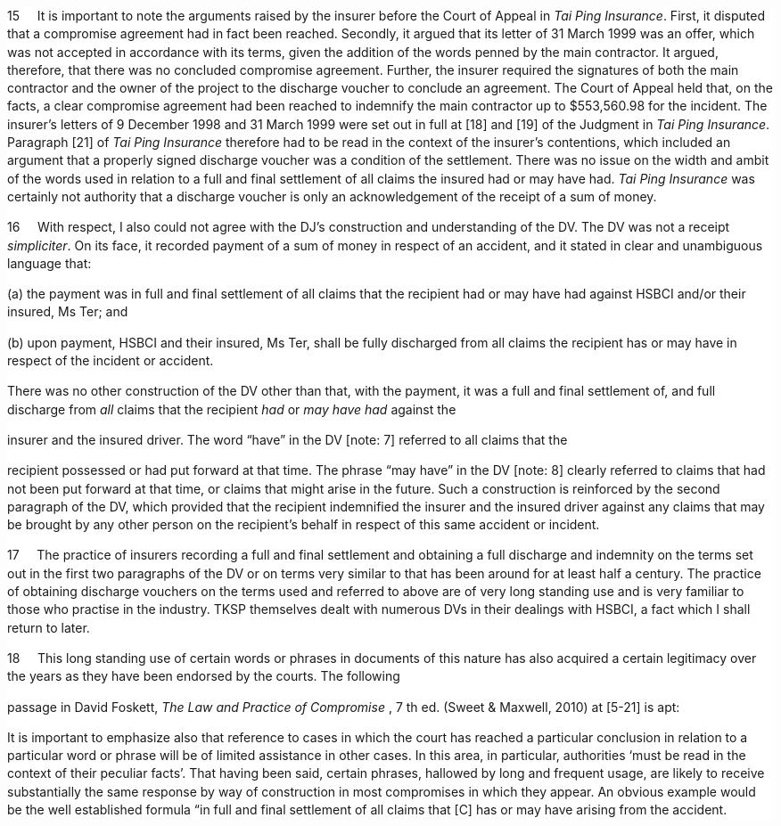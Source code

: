 15     It is important to note the arguments raised by the insurer before the Court of Appeal in _Tai Ping Insurance_. First, it disputed that a compromise agreement had in fact been reached. Secondly, it argued that its letter of 31 March 1999 was an offer, which was not accepted in accordance with its terms, given the addition of the words penned by the main contractor. It argued, therefore, that there was no concluded compromise agreement. Further, the insurer required the signatures of both the main contractor and the owner of the project to the discharge voucher to conclude an agreement. The Court of Appeal held that, on the facts, a clear compromise agreement had been reached to indemnify the main contractor up to $553,560.98 for the incident. The insurer’s letters of 9 December 1998 and 31 March 1999 were set out in full at [18] and [19] of the Judgment in _Tai Ping Insurance_. Paragraph [21] of _Tai Ping Insurance_ therefore had to be read in the context of the insurer’s contentions, which included an argument that a properly signed discharge voucher was a condition of the settlement. There was no issue on the width and ambit of the words used in relation to a full and final settlement of all claims the insured had or may have had. _Tai Ping Insurance_ was certainly not authority that a discharge voucher is only an acknowledgement of the receipt of a sum of money. 

16     With respect, I also could not agree with the DJ’s construction and understanding of the DV. The DV was not a receipt _simpliciter_. On its face, it recorded payment of a sum of money in respect of an accident, and it stated in clear and unambiguous language that: 

 (a) the payment was in full and final settlement of all claims that the recipient had or may have had against HSBCI and/or their insured, Ms Ter; and 

 (b) upon payment, HSBCI and their insured, Ms Ter, shall be fully discharged from all claims the recipient has or may have in respect of the incident or accident. 

There was no other construction of the DV other than that, with the payment, it was a full and final settlement of, and full discharge from _all_ claims that the recipient _had_ or _may have had_ against the 

insurer and the insured driver. The word “have” in the DV [note: 7] referred to all claims that the 

recipient possessed or had put forward at that time. The phrase “may have” in the DV [note: 8] clearly referred to claims that had not been put forward at that time, or claims that might arise in the future. Such a construction is reinforced by the second paragraph of the DV, which provided that the recipient indemnified the insurer and the insured driver against any claims that may be brought by any other person on the recipient’s behalf in respect of this same accident or incident. 

17     The practice of insurers recording a full and final settlement and obtaining a full discharge and indemnity on the terms set out in the first two paragraphs of the DV or on terms very similar to that has been around for at least half a century. The practice of obtaining discharge vouchers on the terms used and referred to above are of very long standing use and is very familiar to those who practise in the industry. TKSP themselves dealt with numerous DVs in their dealings with HSBCI, a fact which I shall return to later. 


18     This long standing use of certain words or phrases in documents of this nature has also acquired a certain legitimacy over the years as they have been endorsed by the courts. The following 

passage in David Foskett, _The Law and Practice of Compromise_ , 7 th ed. (Sweet & Maxwell, 2010) at [5-21] is apt: 

 It is important to emphasize also that reference to cases in which the court has reached a particular conclusion in relation to a particular word or phrase will be of limited assistance in other cases. In this area, in particular, authorities ‘must be read in the context of their peculiar facts’. That having been said, certain phrases, hallowed by long and frequent usage, are likely to receive substantially the same response by way of construction in most compromises in which they appear. An obvious example would be the well established formula “in full and final settlement of all claims that [C] has or may have arising from the accident. 
